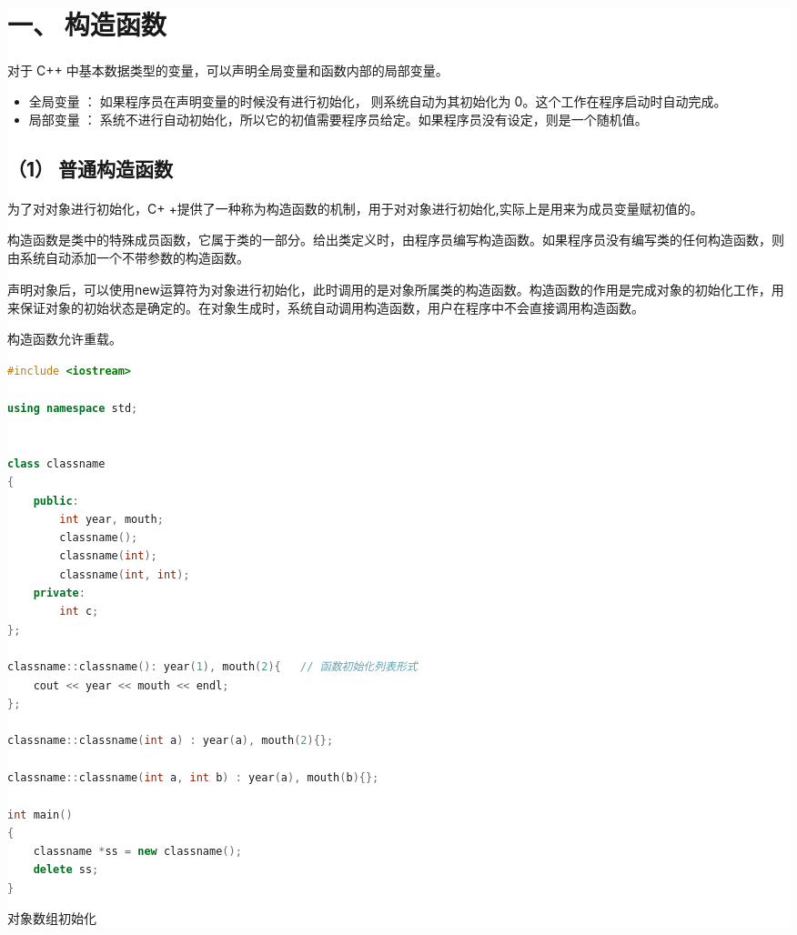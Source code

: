 # 一、 构造函数

对于 C++ 中基本数据类型的变量，可以声明全局变量和函数内部的局部变量。

- 全局变量 ： 如果程序员在声明变量的时候没有进行初始化， 则系统自动为其初始化为 0。这个工作在程序启动时自动完成。
- 局部变量 ： 系统不进行自动初始化，所以它的初值需要程序员给定。如果程序员没有设定，则是一个随机值。



## （1） 普通构造函数

为了对对象进行初始化，C+ +提供了一种称为构造函数的机制，用于对对象进行初始化,实际上是用来为成员变量赋初值的。

构造函数是类中的特殊成员函数，它属于类的一部分。给出类定义时，由程序员编写构造函数。如果程序员没有编写类的任何构造函数，则由系统自动添加一个不带参数的构造函数。

声明对象后，可以使用new运算符为对象进行初始化，此时调用的是对象所属类的构造函数。构造函数的作用是完成对象的初始化工作，用来保证对象的初始状态是确定的。在对象生成时，系统自动调用构造函数，用户在程序中不会直接调用构造函数。

构造函数允许重载。

```c++
#include <iostream>

using namespace std;


class classname
{
    public:
        int year, mouth;
        classname();
        classname(int);
        classname(int, int);
    private:
        int c;
};

classname::classname(): year(1), mouth(2){   // 函数初始化列表形式
    cout << year << mouth << endl;
};

classname::classname(int a) : year(a), mouth(2){};

classname::classname(int a, int b) : year(a), mouth(b){};

int main()
{
	classname *ss = new classname();
    delete ss;
}
```

对象数组初始化
